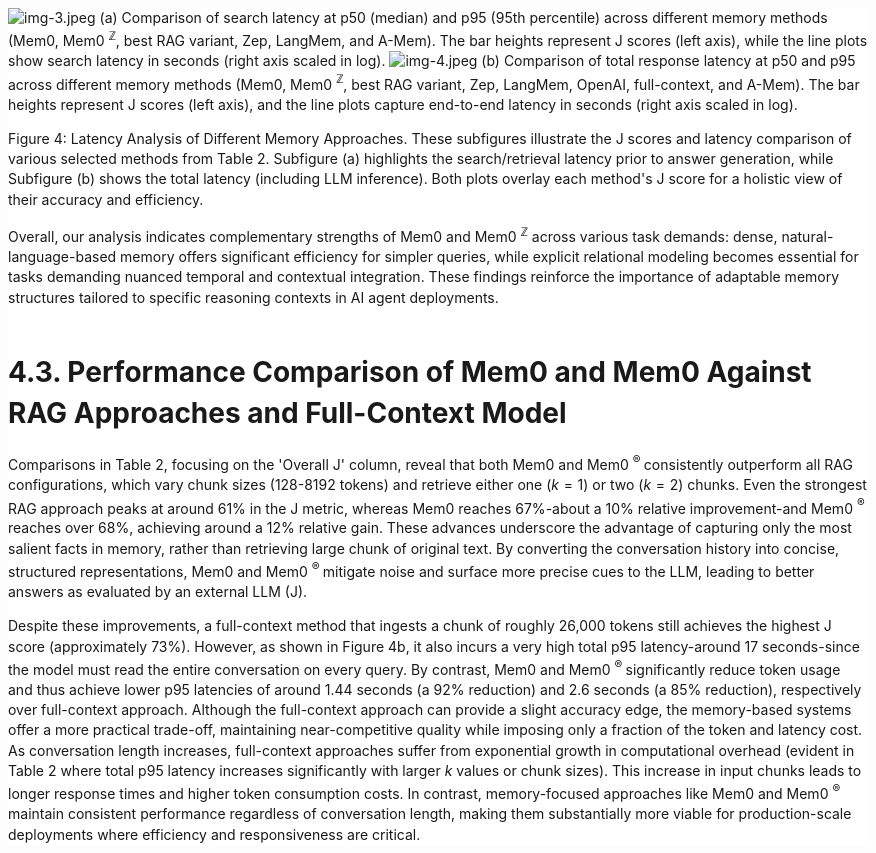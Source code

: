 ![img-3.jpeg](img-3.jpeg)
(a) Comparison of search latency at p50 (median) and p95 (95th percentile) across different memory methods (Mem0, Mem0 ${ }^{\mathbb{Z}}$, best RAG variant, Zep, LangMem, and A-Mem). The bar heights represent J scores (left axis), while the line plots show search latency in seconds (right axis scaled in log).
![img-4.jpeg](img-4.jpeg)
(b) Comparison of total response latency at p50 and p95 across different memory methods (Mem0, Mem0 ${ }^{\mathbb{Z}}$, best RAG variant, Zep, LangMem, OpenAI, full-context, and A-Mem). The bar heights represent J scores (left axis), and the line plots capture end-to-end latency in seconds (right axis scaled in log).

Figure 4: Latency Analysis of Different Memory Approaches. These subfigures illustrate the J scores and latency comparison of various selected methods from Table 2. Subfigure (a) highlights the search/retrieval latency prior to answer generation, while Subfigure (b) shows the total latency (including LLM inference). Both plots overlay each method's J score for a holistic view of their accuracy and efficiency.

Overall, our analysis indicates complementary strengths of Mem0 and Mem0 ${ }^{\mathbb{Z}}$ across various task demands: dense, natural-language-based memory offers significant efficiency for simpler queries, while explicit relational modeling becomes essential for tasks demanding nuanced temporal and contextual integration. These findings reinforce the importance of adaptable memory structures tailored to specific reasoning contexts in AI agent deployments.

# 4.3. Performance Comparison of Mem0 and Mem0 ${ }^{\text { }}$ Against RAG Approaches and Full-Context Model 

Comparisons in Table 2, focusing on the 'Overall J' column, reveal that both Mem0 and Mem0 ${ }^{\text {® }}$ consistently outperform all RAG configurations, which vary chunk sizes (128-8192 tokens) and retrieve either one $(k=1)$ or two $(k=2)$ chunks. Even the strongest RAG approach peaks at around $61 \%$ in the J metric, whereas Mem0 reaches $67 \%$-about a $10 \%$ relative improvement-and Mem0 ${ }^{\text {® }}$ reaches over $68 \%$, achieving around a $12 \%$ relative gain. These advances underscore the advantage of capturing only the most salient facts in memory, rather than retrieving large chunk of original text. By converting the conversation history into concise, structured representations, Mem0 and Mem0 ${ }^{\text {® }}$ mitigate noise and surface more precise cues to the LLM, leading to better answers as evaluated by an external LLM (J).

Despite these improvements, a full-context method that ingests a chunk of roughly 26,000 tokens still achieves the highest J score (approximately 73\%). However, as shown in Figure 4b, it also incurs a very high total p95 latency-around 17 seconds-since the model must read the entire conversation on every query. By contrast, Mem0 and Mem0 ${ }^{\text {® }}$ significantly reduce token usage and thus achieve lower p95 latencies of around 1.44 seconds (a $92 \%$ reduction) and 2.6 seconds (a $85 \%$ reduction), respectively over full-context approach. Although the full-context approach can provide a slight accuracy edge, the memory-based systems offer a more practical trade-off, maintaining near-competitive quality while imposing only a fraction of the token and latency cost. As conversation length increases, full-context approaches suffer from exponential growth in computational overhead (evident in Table 2 where total p95 latency increases significantly with larger $k$ values or chunk sizes). This increase in input chunks leads to longer response times and higher token consumption costs. In contrast, memory-focused approaches like Mem0 and Mem0 ${ }^{\text {® }}$ maintain consistent performance regardless of conversation length, making them substantially more viable for production-scale deployments where efficiency and responsiveness are critical.
